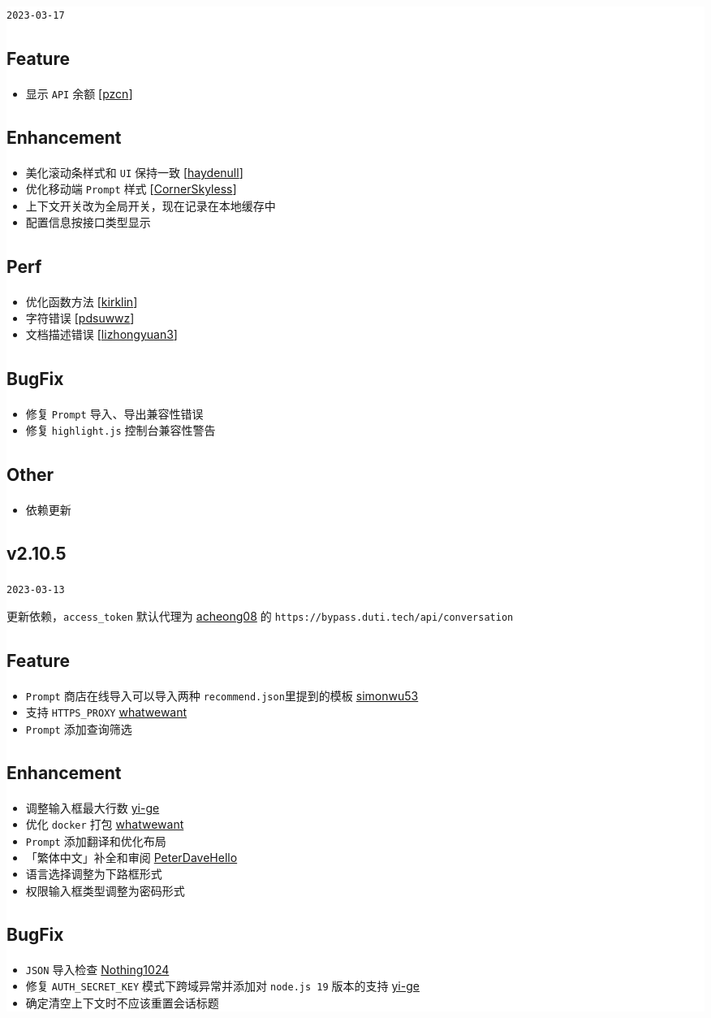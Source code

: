 `2023-03-17`

## Feature
- 显示 `API` 余额 [[pzcn](https://github.com/MrStub/pull/582)]

## Enhancement
- 美化滚动条样式和 `UI` 保持一致 [[haydenull](https://github.com/MrStub/pull/617)]
- 优化移动端 `Prompt` 样式 [[CornerSkyless](https://github.com/MrStub/pull/608)]
- 上下文开关改为全局开关，现在记录在本地缓存中
- 配置信息按接口类型显示

## Perf
- 优化函数方法 [[kirklin](https://github.com/MrStub/pull/583)]
- 字符错误 [[pdsuwwz](https://github.com/MrStub/pull/585)]
- 文档描述错误 [[lizhongyuan3](https://github.com/MrStub/pull/636)]

## BugFix
- 修复 `Prompt` 导入、导出兼容性错误
- 修复 `highlight.js` 控制台兼容性警告

## Other
- 依赖更新

## v2.10.5

`2023-03-13`

更新依赖，`access_token` 默认代理为 [acheong08](https://github.com/acheong08) 的 `https://bypass.duti.tech/api/conversation`

## Feature
- `Prompt` 商店在线导入可以导入两种 `recommend.json`里提到的模板 [simonwu53](https://github.com/MrStub/pull/521)
- 支持 `HTTPS_PROXY` [whatwewant](https://github.com/MrStub/pull/308)
- `Prompt` 添加查询筛选

## Enhancement
- 调整输入框最大行数 [yi-ge](https://github.com/MrStub/pull/502)
- 优化 `docker` 打包 [whatwewant](https://github.com/MrStub/pull/520)
- `Prompt` 添加翻译和优化布局
- 「繁体中文」补全和审阅 [PeterDaveHello](https://github.com/MrStub/pull/542)
- 语言选择调整为下路框形式
- 权限输入框类型调整为密码形式

## BugFix
- `JSON` 导入检查 [Nothing1024](https://github.com/MrStub/pull/523)
- 修复 `AUTH_SECRET_KEY` 模式下跨域异常并添加对 `node.js 19` 版本的支持 [yi-ge](https://github.com/MrStub/pull/499)
- 确定清空上下文时不应该重置会话标题
